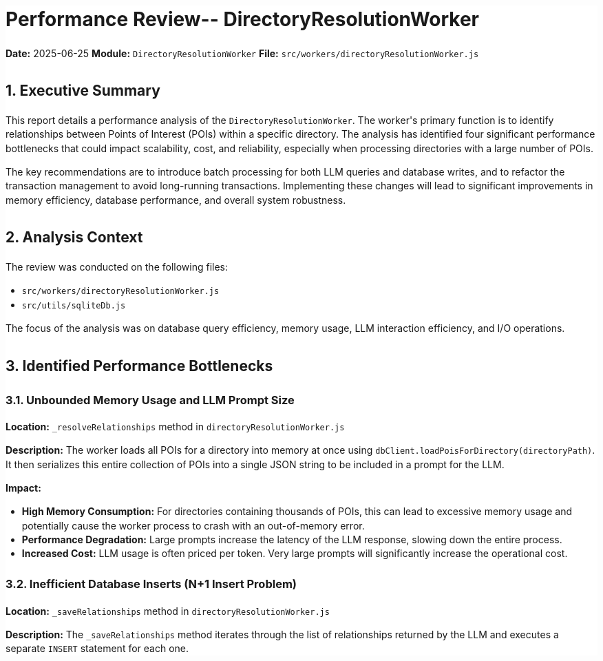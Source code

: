 # Performance Review-- DirectoryResolutionWorker

**Date:** 2025-06-25
**Module:** `DirectoryResolutionWorker`
**File:** `src/workers/directoryResolutionWorker.js`

## 1. Executive Summary

This report details a performance analysis of the `DirectoryResolutionWorker`. The worker's primary function is to identify relationships between Points of Interest (POIs) within a specific directory. The analysis has identified four significant performance bottlenecks that could impact scalability, cost, and reliability, especially when processing directories with a large number of POIs.

The key recommendations are to introduce batch processing for both LLM queries and database writes, and to refactor the transaction management to avoid long-running transactions. Implementing these changes will lead to significant improvements in memory efficiency, database performance, and overall system robustness.

## 2. Analysis Context

The review was conducted on the following files:

-   `src/workers/directoryResolutionWorker.js`
-   `src/utils/sqliteDb.js`

The focus of the analysis was on database query efficiency, memory usage, LLM interaction efficiency, and I/O operations.

## 3. Identified Performance Bottlenecks

### 3.1. Unbounded Memory Usage and LLM Prompt Size

**Location:** `_resolveRelationships` method in `directoryResolutionWorker.js`

**Description:**
The worker loads all POIs for a directory into memory at once using `dbClient.loadPoisForDirectory(directoryPath)`. It then serializes this entire collection of POIs into a single JSON string to be included in a prompt for the LLM.

**Impact:**
-   **High Memory Consumption:** For directories containing thousands of POIs, this can lead to excessive memory usage and potentially cause the worker process to crash with an out-of-memory error.
-   **Performance Degradation:** Large prompts increase the latency of the LLM response, slowing down the entire process.
-   **Increased Cost:** LLM usage is often priced per token. Very large prompts will significantly increase the operational cost.

### 3.2. Inefficient Database Inserts (N+1 Insert Problem)

**Location:** `_saveRelationships` method in `directoryResolutionWorker.js`

**Description:**
The `_saveRelationships` method iterates through the list of relationships returned by the LLM and executes a separate `INSERT` statement for each one.
